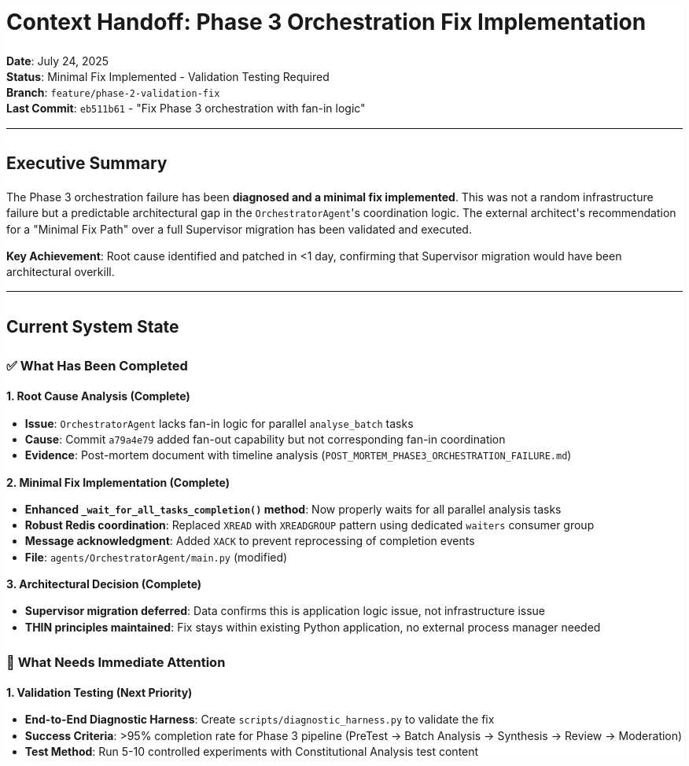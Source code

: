 # Context Handoff: Phase 3 Orchestration Fix Implementation

**Date**: July 24, 2025  
**Status**: Minimal Fix Implemented - Validation Testing Required  
**Branch**: `feature/phase-2-validation-fix`  
**Last Commit**: `eb511b61` - "Fix Phase 3 orchestration with fan-in logic"  

---

## Executive Summary

The Phase 3 orchestration failure has been **diagnosed and a minimal fix implemented**. This was not a random infrastructure failure but a predictable architectural gap in the `OrchestratorAgent`'s coordination logic. The external architect's recommendation for a "Minimal Fix Path" over a full Supervisor migration has been validated and executed.

**Key Achievement**: Root cause identified and patched in <1 day, confirming that Supervisor migration would have been architectural overkill.

---

## Current System State

### ✅ **What Has Been Completed**

**1. Root Cause Analysis (Complete)**
- **Issue**: `OrchestratorAgent` lacks fan-in logic for parallel `analyse_batch` tasks
- **Cause**: Commit `a79a4e79` added fan-out capability but not corresponding fan-in coordination
- **Evidence**: Post-mortem document with timeline analysis (`POST_MORTEM_PHASE3_ORCHESTRATION_FAILURE.md`)

**2. Minimal Fix Implementation (Complete)**
- **Enhanced `_wait_for_all_tasks_completion()` method**: Now properly waits for all parallel analysis tasks
- **Robust Redis coordination**: Replaced `XREAD` with `XREADGROUP` pattern using dedicated `waiters` consumer group
- **Message acknowledgment**: Added `XACK` to prevent reprocessing of completion events
- **File**: `agents/OrchestratorAgent/main.py` (modified)

**3. Architectural Decision (Complete)**
- **Supervisor migration deferred**: Data confirms this is application logic issue, not infrastructure issue
- **THIN principles maintained**: Fix stays within existing Python application, no external process manager needed

### 🔄 **What Needs Immediate Attention**

**1. Validation Testing (Next Priority)**
- **End-to-End Diagnostic Harness**: Create `scripts/diagnostic_harness.py` to validate the fix
- **Success Criteria**: >95% completion rate for Phase 3 pipeline (PreTest → Batch Analysis → Synthesis → Review → Moderation)
- **Test Method**: Run 5-10 controlled experiments with Constitutional Analysis test content
